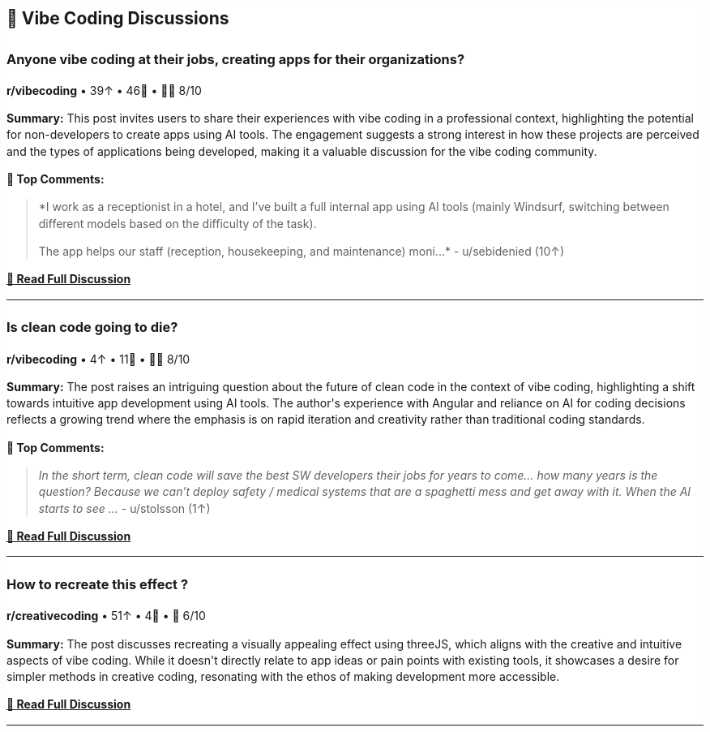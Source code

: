 ## 🌟 Vibe Coding Discussions

### Anyone vibe coding at their jobs, creating apps for their organizations?

**r/vibecoding** • 39↑ • 46💬 • 🎯🎯 8/10

**Summary:** This post invites users to share their experiences with vibe coding in a professional context, highlighting the potential for non-developers to create apps using AI tools. The engagement suggests a strong interest in how these projects are perceived and the types of applications being developed, making it a valuable discussion for the vibe coding community.

**💬 Top Comments:**
> *I work as a receptionist in a hotel, and I’ve built a full internal app using AI tools (mainly Windsurf, switching between different models based on the difficulty of the task).
> 
> The app helps our staff (reception, housekeeping, and maintenance) moni...* - u/sebidenied (10↑)

[**👀 Read Full Discussion**](https://reddit.com/r/vibecoding/comments/1m58ksf/anyone_vibe_coding_at_their_jobs_creating_apps/)

---

### Is clean code going to die?

**r/vibecoding** • 4↑ • 11💬 • 🎯🎯 8/10

**Summary:** The post raises an intriguing question about the future of clean code in the context of vibe coding, highlighting a shift towards intuitive app development using AI tools. The author's experience with Angular and reliance on AI for coding decisions reflects a growing trend where the emphasis is on rapid iteration and creativity rather than traditional coding standards.

**💬 Top Comments:**
> *In the short term, clean code will save the best SW developers their jobs for years to come… how many years is the question?  Because we can’t deploy safety / medical systems that are a spaghetti mess and get away with it.  When the AI starts to see ...* - u/stolsson (1↑)

[**👀 Read Full Discussion**](https://reddit.com/r/vibecoding/comments/1m5ntlo/is_clean_code_going_to_die/)

---

### How to recreate this effect ?

**r/creativecoding** • 51↑ • 4💬 • 🎯 6/10

**Summary:** The post discusses recreating a visually appealing effect using threeJS, which aligns with the creative and intuitive aspects of vibe coding. While it doesn't directly relate to app ideas or pain points with existing tools, it showcases a desire for simpler methods in creative coding, resonating with the ethos of making development more accessible.

[**👀 Read Full Discussion**](https://reddit.com/r/creativecoding/comments/1m5dlqq/how_to_recreate_this_effect/)

---
